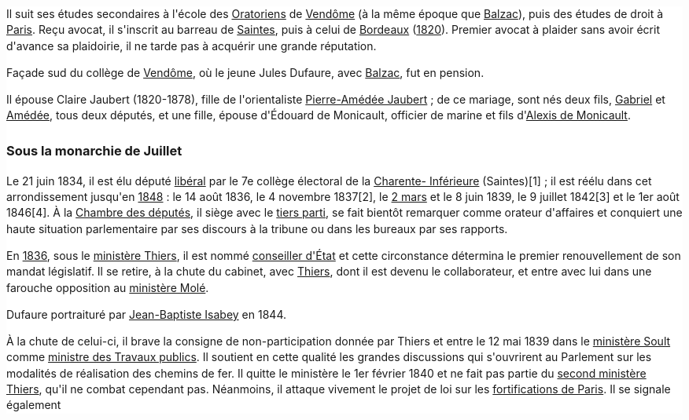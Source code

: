 Il suit ses études secondaires à l'école des
[Oratoriens](/wiki/Congr%C3%A9gation_de_l%27Oratoire "Congrégation de
l'Oratoire") de [Vendôme](/wiki/Vend%C3%B4me "Vendôme") (à la même époque que
[Balzac](/wiki/Honor%C3%A9_de_Balzac "Honoré de Balzac")), puis des études de
droit à [Paris](/wiki/Paris "Paris"). Reçu avocat, il s'inscrit au barreau de
[Saintes](/wiki/Saintes "Saintes"), puis à celui de [Bordeaux](/wiki/Bordeaux
"Bordeaux") ([1820](/wiki/1820 "1820")). Premier avocat à plaider sans avoir
écrit d'avance sa plaidoirie, il ne tarde pas à acquérir une grande
réputation.

[](/wiki/Fichier:Coll%C3%A9ge_de_Vend%C3%B4me,_actuelle_Mairie.jpg)Façade sud
du collège de [Vendôme](/wiki/Vend%C3%B4me "Vendôme"), où le jeune Jules
Dufaure, avec [Balzac](/wiki/Balzac "Balzac"), fut en pension.

Il épouse Claire Jaubert (1820-1878), fille de l'orientaliste [Pierre-Amédée
Jaubert](/wiki/Pierre-Am%C3%A9d%C3%A9e_Jaubert "Pierre-Amédée Jaubert") ; de
ce mariage, sont nés deux fils, [Gabriel](/wiki/Gabriel_Dufaure "Gabriel
Dufaure") et [Amédée](/wiki/Am%C3%A9d%C3%A9e_Dufaure "Amédée Dufaure"), tous
deux députés, et une fille, épouse d'Édouard de Monicault, officier de marine
et fils d'[Alexis de Monicault](/wiki/Alexis_de_Monicault "Alexis de
Monicault").

### Sous la monarchie de Juillet

Le 21 juin 1834, il est élu député [libéral](/wiki/Lib%C3%A9ralisme_politique
"Libéralisme politique") par le 7e collège électoral de la [Charente-
Inférieure](/wiki/Charente-Maritime "Charente-Maritime") (Saintes)[1] ; il est
réélu dans cet arrondissement jusqu'en [1848](/wiki/1848 "1848") : le 14 août
1836, le 4 novembre 1837[2], le [2 mars](/wiki/2_mars "2 mars") et le 8 juin
1839, le 9 juillet 1842[3] et le 1er août 1846[4]. À la [Chambre des
députés](/wiki/Chambre_des_d%C3%A9put%C3%A9s_\(Troisi%C3%A8me_R%C3%A9publique\)
"Chambre des députés \(Troisième République\)"), il siège avec le [tiers
parti](/wiki/Partis_politiques_sous_la_monarchie_de_Juillet "Partis politiques
sous la monarchie de Juillet"), se fait bientôt remarquer comme orateur
d'affaires et conquiert une haute situation parlementaire par ses discours à
la tribune ou dans les bureaux par ses rapports.

En [1836](/wiki/1836 "1836"), sous le [ministère
Thiers](/wiki/Gouvernement_Adolphe_Thiers_\(1\) "Gouvernement Adolphe Thiers
\(1\)"), il est nommé [conseiller
d'État](/wiki/Conseiller_d%27%C3%89tat_\(France\) "Conseiller d'État
\(France\)") et cette circonstance détermina le premier renouvellement de son
mandat législatif. Il se retire, à la chute du cabinet, avec
[Thiers](/wiki/Adolphe_Thiers "Adolphe Thiers"), dont il est devenu le
collaborateur, et entre avec lui dans une farouche opposition au [ministère
Molé](/wiki/Gouvernement_Louis_Mathieu_Mol%C3%A9_\(1\) "Gouvernement Louis
Mathieu Molé \(1\)").

[](/wiki/Fichier:Jules_Dufaure_par_Jean-Baptiste_Isabey_\(1844\).jpg)Dufaure
portraituré par [Jean-Baptiste Isabey](/wiki/Jean-Baptiste_Isabey "Jean-
Baptiste Isabey") en 1844.

À la chute de celui-ci, il brave la consigne de non-participation donnée par
Thiers et entre le 12 mai 1839 dans le [ministère
Soult](/wiki/Gouvernement_Nicolas_Jean-de-Dieu_Soult_\(2\) "Gouvernement
Nicolas Jean-de-Dieu Soult \(2\)") comme [ministre des Travaux
publics](/wiki/Liste_des_ministres_fran%C3%A7ais_des_Travaux_publics "Liste
des ministres français des Travaux publics"). Il soutient en cette qualité les
grandes discussions qui s'ouvrirent au Parlement sur les modalités de
réalisation des chemins de fer. Il quitte le ministère le 1er février 1840 et
ne fait pas partie du [second ministère
Thiers](/wiki/Gouvernement_Adolphe_Thiers_\(2\) "Gouvernement Adolphe Thiers
\(2\)"), qu'il ne combat cependant pas. Néanmoins, il attaque vivement le
projet de loi sur les [fortifications de
Paris](/wiki/Fortifications_de_Paris_aux_XIXe_et_XXe_si%C3%A8cles
"Fortifications de Paris aux XIXe et XXe siècles"). Il se signale également